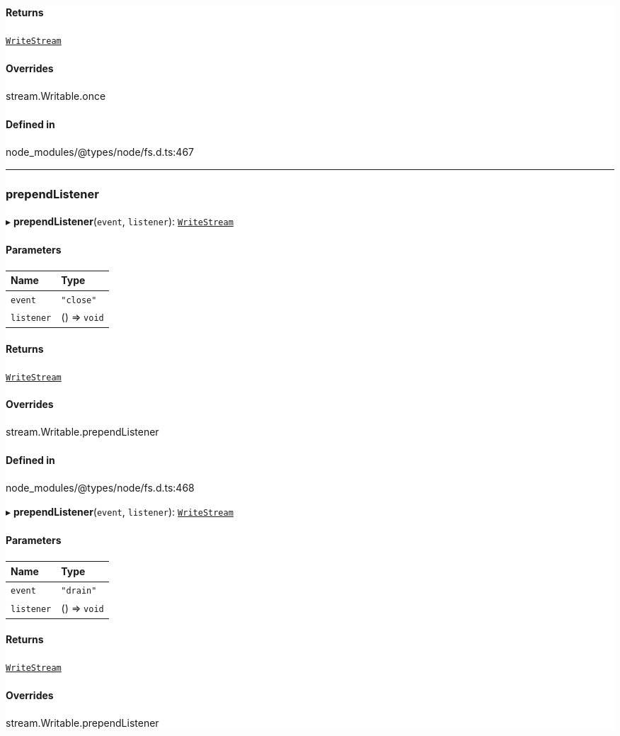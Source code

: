#### Returns

[`WriteStream`](fs.WriteStream.md)

#### Overrides

stream.Writable.once

#### Defined in

node_modules/@types/node/fs.d.ts:467

___

### prependListener

▸ **prependListener**(`event`, `listener`): [`WriteStream`](fs.WriteStream.md)

#### Parameters

| Name | Type |
| :------ | :------ |
| `event` | ``"close"`` |
| `listener` | () => `void` |

#### Returns

[`WriteStream`](fs.WriteStream.md)

#### Overrides

stream.Writable.prependListener

#### Defined in

node_modules/@types/node/fs.d.ts:468

▸ **prependListener**(`event`, `listener`): [`WriteStream`](fs.WriteStream.md)

#### Parameters

| Name | Type |
| :------ | :------ |
| `event` | ``"drain"`` |
| `listener` | () => `void` |

#### Returns

[`WriteStream`](fs.WriteStream.md)

#### Overrides

stream.Writable.prependListener
